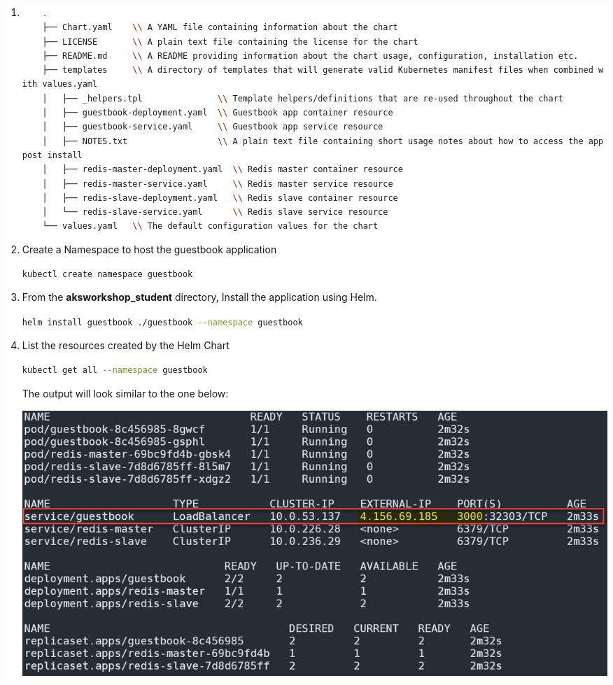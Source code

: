 1. 
    ```bash
        .
        ├── Chart.yaml    \\ A YAML file containing information about the chart
        ├── LICENSE       \\ A plain text file containing the license for the chart
        ├── README.md     \\ A README providing information about the chart usage, configuration, installation etc.
        ├── templates     \\ A directory of templates that will generate valid Kubernetes manifest files when combined with values.yaml
        │   ├── _helpers.tpl               \\ Template helpers/definitions that are re-used throughout the chart
        │   ├── guestbook-deployment.yaml  \\ Guestbook app container resource
        │   ├── guestbook-service.yaml     \\ Guestbook app service resource
        │   ├── NOTES.txt                  \\ A plain text file containing short usage notes about how to access the app post install
        │   ├── redis-master-deployment.yaml  \\ Redis master container resource
        │   ├── redis-master-service.yaml     \\ Redis master service resource
        │   ├── redis-slave-deployment.yaml   \\ Redis slave container resource
        │   └── redis-slave-service.yaml      \\ Redis slave service resource
        └── values.yaml   \\ The default configuration values for the chart
    ```
    
1. Create a Namespace to host the guestbook application

    ```bash
    kubectl create namespace guestbook
    ```
1. From the **aksworkshop_student** directory, Install the application using Helm.

    ```bash
    helm install guestbook ./guestbook --namespace guestbook
    ```

1. List the resources created by the Helm Chart
    
    ```bash
    kubectl get all --namespace guestbook
    ```

    The output will look similar to the one below:
    
    ![](./content/helm-resources.png)    
